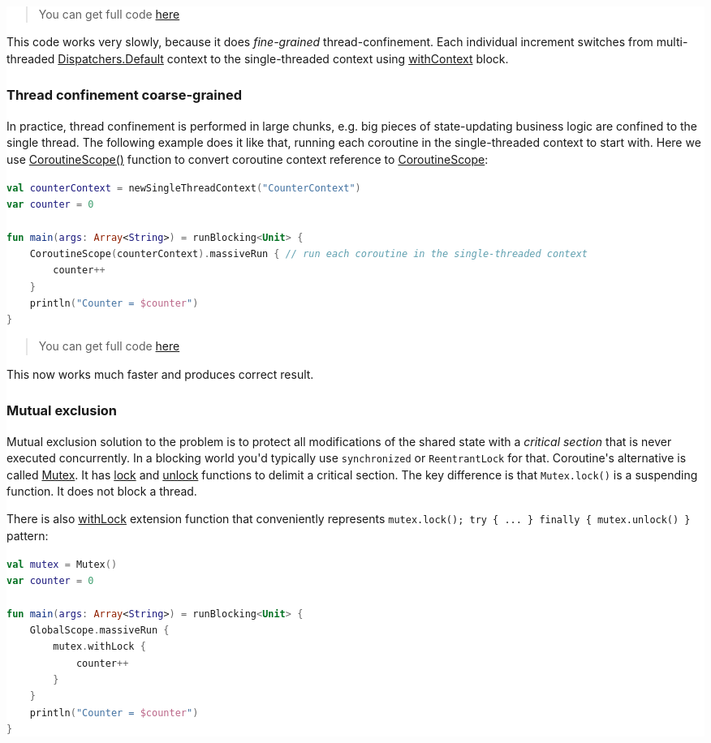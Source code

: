 > You can get full code [here](core/kotlinx-coroutines-core/test/guide/example-sync-04.kt)



This code works very slowly, because it does _fine-grained_ thread-confinement. Each individual increment switches 
from multi-threaded [Dispatchers.Default] context to the single-threaded context using [withContext] block.

### Thread confinement coarse-grained

In practice, thread confinement is performed in large chunks, e.g. big pieces of state-updating business logic
are confined to the single thread. The following example does it like that, running each coroutine in 
the single-threaded context to start with. 
Here we use [CoroutineScope()] function to convert coroutine context reference to [CoroutineScope]:

```kotlin
val counterContext = newSingleThreadContext("CounterContext")
var counter = 0

fun main(args: Array<String>) = runBlocking<Unit> {
    CoroutineScope(counterContext).massiveRun { // run each coroutine in the single-threaded context
        counter++
    }
    println("Counter = $counter")
}
```

> You can get full code [here](core/kotlinx-coroutines-core/test/guide/example-sync-05.kt)



This now works much faster and produces correct result.

### Mutual exclusion

Mutual exclusion solution to the problem is to protect all modifications of the shared state with a _critical section_
that is never executed concurrently. In a blocking world you'd typically use `synchronized` or `ReentrantLock` for that.
Coroutine's alternative is called [Mutex]. It has [lock][Mutex.lock] and [unlock][Mutex.unlock] functions to 
delimit a critical section. The key difference is that `Mutex.lock()` is a suspending function. It does not block a thread.

There is also [withLock] extension function that conveniently represents 
`mutex.lock(); try { ... } finally { mutex.unlock() }` pattern: 

```kotlin
val mutex = Mutex()
var counter = 0

fun main(args: Array<String>) = runBlocking<Unit> {
    GlobalScope.massiveRun {
        mutex.withLock {
            counter++        
        }
    }
    println("Counter = $counter")
}
```


[launch]: https://kotlin.github.io/kotlinx.coroutines/kotlinx-coroutines-core/kotlinx.coroutines/launch.html
[CoroutineScope]: https://kotlin.github.io/kotlinx.coroutines/kotlinx-coroutines-core/kotlinx.coroutines/-coroutine-scope/index.html
[GlobalScope]: https://kotlin.github.io/kotlinx.coroutines/kotlinx-coroutines-core/kotlinx.coroutines/-global-scope/index.html
[delay]: https://kotlin.github.io/kotlinx.coroutines/kotlinx-coroutines-core/kotlinx.coroutines/delay.html
[runBlocking]: https://kotlin.github.io/kotlinx.coroutines/kotlinx-coroutines-core/kotlinx.coroutines/run-blocking.html
[Job]: https://kotlin.github.io/kotlinx.coroutines/kotlinx-coroutines-core/kotlinx.coroutines/-job/index.html
[Job.join]: https://kotlin.github.io/kotlinx.coroutines/kotlinx-coroutines-core/kotlinx.coroutines/-job/join.html
[coroutineScope]: https://kotlin.github.io/kotlinx.coroutines/kotlinx-coroutines-core/kotlinx.coroutines/coroutine-scope.html
[currentScope]: https://kotlin.github.io/kotlinx.coroutines/kotlinx-coroutines-core/kotlinx.coroutines/current-scope.html
[cancelAndJoin]: https://kotlin.github.io/kotlinx.coroutines/kotlinx-coroutines-core/kotlinx.coroutines/cancel-and-join.html
[Job.cancel]: https://kotlin.github.io/kotlinx.coroutines/kotlinx-coroutines-core/kotlinx.coroutines/-job/cancel.html
[CancellationException]: https://kotlin.github.io/kotlinx.coroutines/kotlinx-coroutines-core/kotlinx.coroutines/-cancellation-exception/index.html
[yield]: https://kotlin.github.io/kotlinx.coroutines/kotlinx-coroutines-core/kotlinx.coroutines/yield.html
[isActive]: https://kotlin.github.io/kotlinx.coroutines/kotlinx-coroutines-core/kotlinx.coroutines/is-active.html
[withContext]: https://kotlin.github.io/kotlinx.coroutines/kotlinx-coroutines-core/kotlinx.coroutines/with-context.html
[NonCancellable]: https://kotlin.github.io/kotlinx.coroutines/kotlinx-coroutines-core/kotlinx.coroutines/-non-cancellable/index.html
[withTimeout]: https://kotlin.github.io/kotlinx.coroutines/kotlinx-coroutines-core/kotlinx.coroutines/with-timeout.html
[withTimeoutOrNull]: https://kotlin.github.io/kotlinx.coroutines/kotlinx-coroutines-core/kotlinx.coroutines/with-timeout-or-null.html
[async]: https://kotlin.github.io/kotlinx.coroutines/kotlinx-coroutines-core/kotlinx.coroutines/async.html
[Deferred]: https://kotlin.github.io/kotlinx.coroutines/kotlinx-coroutines-core/kotlinx.coroutines/-deferred/index.html
[CoroutineStart.LAZY]: https://kotlin.github.io/kotlinx.coroutines/kotlinx-coroutines-core/kotlinx.coroutines/-coroutine-start/-l-a-z-y.html
[Deferred.await]: https://kotlin.github.io/kotlinx.coroutines/kotlinx-coroutines-core/kotlinx.coroutines/-deferred/await.html
[Job.start]: https://kotlin.github.io/kotlinx.coroutines/kotlinx-coroutines-core/kotlinx.coroutines/-job/start.html
[CoroutineDispatcher]: https://kotlin.github.io/kotlinx.coroutines/kotlinx-coroutines-core/kotlinx.coroutines/-coroutine-dispatcher/index.html
[Dispatchers.Unconfined]: https://kotlin.github.io/kotlinx.coroutines/kotlinx-coroutines-core/kotlinx.coroutines/-dispatchers/-unconfined.html
[Dispatchers.Default]: https://kotlin.github.io/kotlinx.coroutines/kotlinx-coroutines-core/kotlinx.coroutines/-dispatchers/-default.html
[newSingleThreadContext]: https://kotlin.github.io/kotlinx.coroutines/kotlinx-coroutines-core/kotlinx.coroutines/new-single-thread-context.html
[ThreadPoolDispatcher.close]: https://kotlin.github.io/kotlinx.coroutines/kotlinx-coroutines-core/kotlinx.coroutines/-thread-pool-dispatcher/close.html
[newCoroutineContext]: https://kotlin.github.io/kotlinx.coroutines/kotlinx-coroutines-core/kotlinx.coroutines/new-coroutine-context.html
[CoroutineScope.coroutineContext]: https://kotlin.github.io/kotlinx.coroutines/kotlinx-coroutines-core/kotlinx.coroutines/-coroutine-scope/coroutine-context.html
[CoroutineName]: https://kotlin.github.io/kotlinx.coroutines/kotlinx-coroutines-core/kotlinx.coroutines/-coroutine-name/index.html
[Job()]: https://kotlin.github.io/kotlinx.coroutines/kotlinx-coroutines-core/kotlinx.coroutines/-job.html
[asContextElement]: https://kotlin.github.io/kotlinx.coroutines/kotlinx-coroutines-core/kotlinx.coroutines/java.lang.-thread-local/as-context-element.html
[ThreadContextElement]: https://kotlin.github.io/kotlinx.coroutines/kotlinx-coroutines-core/kotlinx.coroutines/-thread-context-element/index.html
[CoroutineExceptionHandler]: https://kotlin.github.io/kotlinx.coroutines/kotlinx-coroutines-core/kotlinx.coroutines/-coroutine-exception-handler/index.html
[CoroutineScope()]: https://kotlin.github.io/kotlinx.coroutines/kotlinx-coroutines-core/kotlinx.coroutines/-coroutine-scope.html
[CompletableDeferred]: https://kotlin.github.io/kotlinx.coroutines/kotlinx-coroutines-core/kotlinx.coroutines/-completable-deferred/index.html
[Deferred.onAwait]: https://kotlin.github.io/kotlinx.coroutines/kotlinx-coroutines-core/kotlinx.coroutines/-deferred/on-await.html
[Mutex]: https://kotlin.github.io/kotlinx.coroutines/kotlinx-coroutines-core/kotlinx.coroutines.sync/-mutex/index.html
[Mutex.lock]: https://kotlin.github.io/kotlinx.coroutines/kotlinx-coroutines-core/kotlinx.coroutines.sync/-mutex/lock.html
[Mutex.unlock]: https://kotlin.github.io/kotlinx.coroutines/kotlinx-coroutines-core/kotlinx.coroutines.sync/-mutex/unlock.html
[withLock]: https://kotlin.github.io/kotlinx.coroutines/kotlinx-coroutines-core/kotlinx.coroutines.sync/with-lock.html
[actor]: https://kotlin.github.io/kotlinx.coroutines/kotlinx-coroutines-core/kotlinx.coroutines.channels/actor.html
[produce]: https://kotlin.github.io/kotlinx.coroutines/kotlinx-coroutines-core/kotlinx.coroutines.channels/produce.html
[ReceiveChannel.receive]: https://kotlin.github.io/kotlinx.coroutines/kotlinx-coroutines-core/kotlinx.coroutines.channels/-receive-channel/receive.html
[Channel]: https://kotlin.github.io/kotlinx.coroutines/kotlinx-coroutines-core/kotlinx.coroutines.channels/-channel/index.html
[SendChannel.send]: https://kotlin.github.io/kotlinx.coroutines/kotlinx-coroutines-core/kotlinx.coroutines.channels/-send-channel/send.html
[SendChannel.close]: https://kotlin.github.io/kotlinx.coroutines/kotlinx-coroutines-core/kotlinx.coroutines.channels/-send-channel/close.html
[consumeEach]: https://kotlin.github.io/kotlinx.coroutines/kotlinx-coroutines-core/kotlinx.coroutines.channels/consume-each.html
[Channel()]: https://kotlin.github.io/kotlinx.coroutines/kotlinx-coroutines-core/kotlinx.coroutines.channels/-channel.html
[ticker]: https://kotlin.github.io/kotlinx.coroutines/kotlinx-coroutines-core/kotlinx.coroutines.channels/ticker.html
[ReceiveChannel.cancel]: https://kotlin.github.io/kotlinx.coroutines/kotlinx-coroutines-core/kotlinx.coroutines.channels/-receive-channel/cancel.html
[TickerMode.FIXED_DELAY]: https://kotlin.github.io/kotlinx.coroutines/kotlinx-coroutines-core/kotlinx.coroutines.channels/-ticker-mode/-f-i-x-e-d_-d-e-l-a-y.html
[ReceiveChannel.onReceive]: https://kotlin.github.io/kotlinx.coroutines/kotlinx-coroutines-core/kotlinx.coroutines.channels/-receive-channel/on-receive.html
[ReceiveChannel.onReceiveOrNull]: https://kotlin.github.io/kotlinx.coroutines/kotlinx-coroutines-core/kotlinx.coroutines.channels/-receive-channel/on-receive-or-null.html
[SendChannel.onSend]: https://kotlin.github.io/kotlinx.coroutines/kotlinx-coroutines-core/kotlinx.coroutines.channels/-send-channel/on-send.html
[select]: https://kotlin.github.io/kotlinx.coroutines/kotlinx-coroutines-core/kotlinx.coroutines.selects/select.html